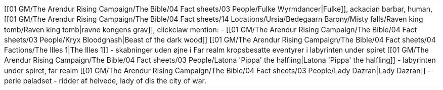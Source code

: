[[01 GM/The Arendur Rising Campaign/The Bible/04 Fact sheets/03 People/Fulke Wyrmdancer\|Fulke]], ackacian barbar, human, [[01 GM/The Arendur Rising Campaign/The Bible/04 Fact sheets/14 Locations/Ursia/Bedegaarn Barony/Misty falls/Raven king tomb/Raven king tomb\|ravne kongens grav]], clickclaw
	mention: - [[01 GM/The Arendur Rising Campaign/The Bible/04 Fact sheets/03 People/Kryx Bloodgnash\|Beast of the dark wood]]
[[01 GM/The Arendur Rising Campaign/The Bible/04 Fact sheets/04 Factions/The Illes 1\|The Illes 1]] - skabninger uden øjne i Far realm
kropsbesatte eventyrer i labyrinten under spiret
[[01 GM/The Arendur Rising Campaign/The Bible/04 Fact sheets/03 People/Latona 'Pippa' the halfling\|Latona 'Pippa' the halfling]] - labyrinten under spiret, far realm
[[01 GM/The Arendur Rising Campaign/The Bible/04 Fact sheets/03 People/Lady Dazran\|Lady Dazran]] - perle paladset - ridder af helvede, lady of dis the city of war.










